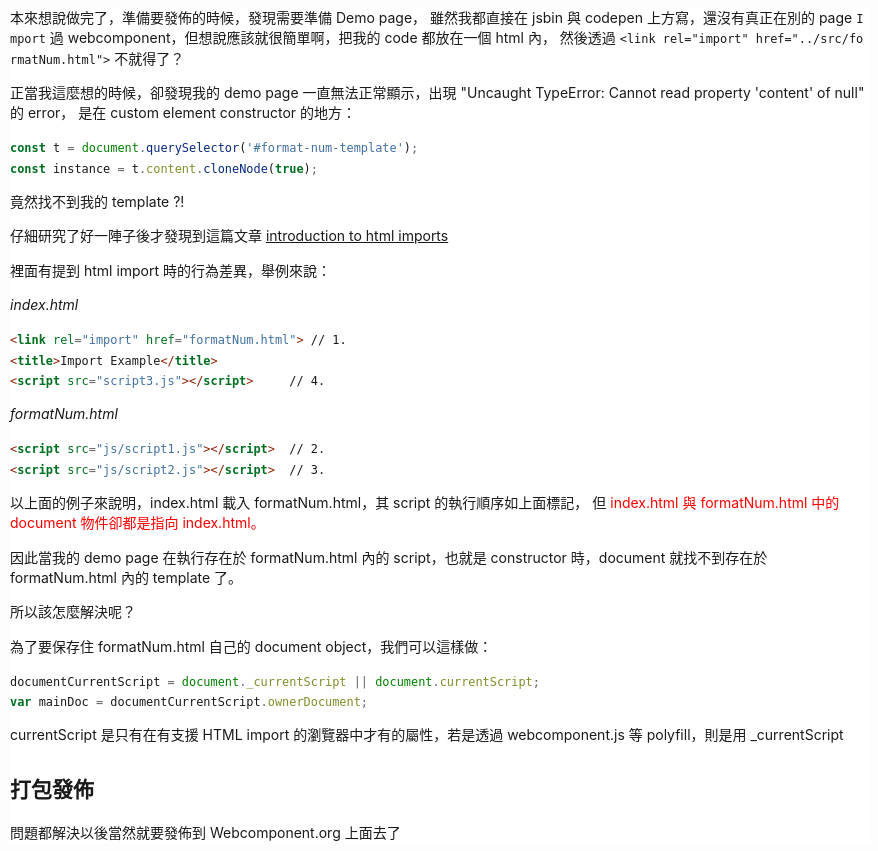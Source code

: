 本來想說做完了，準備要發佈的時候，發現需要準備 Demo page，
雖然我都直接在 jsbin 與 codepen 上方寫，還沒有真正在別的 page `Import` 過 webcomponent，但想說應該就很簡單啊，把我的 code 都放在一個 html 內，
然後透過 `<link rel="import" href="../src/formatNum.html">` 不就得了？

正當我這麼想的時候，卻發現我的 demo page 一直無法正常顯示，出現 "Uncaught TypeError: Cannot read property 'content' of null" 的 error，
是在 custom element constructor 的地方：

```js
const t = document.querySelector('#format-num-template');
const instance = t.content.cloneNode(true);
```

竟然找不到我的 template ?!

仔細研究了好一陣子後才發現到這篇文章 [introduction to html imports](https://www.webcomponents.org/community/articles/introduction-to-html-imports)

裡面有提到 html import 時的行為差異，舉例來說：

<em>index.html</em>

```html
<link rel="import" href="formatNum.html"> // 1.
<title>Import Example</title>
<script src="script3.js"></script>     // 4.
```

<em>formatNum.html</em>

```html
<script src="js/script1.js"></script>  // 2.
<script src="js/script2.js"></script>  // 3.
```

以上面的例子來說明，index.html 載入 formatNum.html，其 script 的執行順序如上面標記，
但 <span style="color:red">index.html 與 formatNum.html 中的 document 物件卻都是指向 index.html。</span>

因此當我的 demo page 在執行存在於 formatNum.html 內的 script，也就是 constructor 時，document 就找不到存在於 formatNum.html 內的 template 了。

所以該怎麼解決呢？

為了要保存住 formatNum.html 自己的 document object，我們可以這樣做：

```js
documentCurrentScript = document._currentScript || document.currentScript;
var mainDoc = documentCurrentScript.ownerDocument;
```

currentScript 是只有在有支援 HTML import 的瀏覽器中才有的屬性，若是透過 webcomponent.js 等 polyfill，則是用 _currentScript

## 打包發佈

問題都解決以後當然就要發佈到 Webcomponent.org 上面去了
